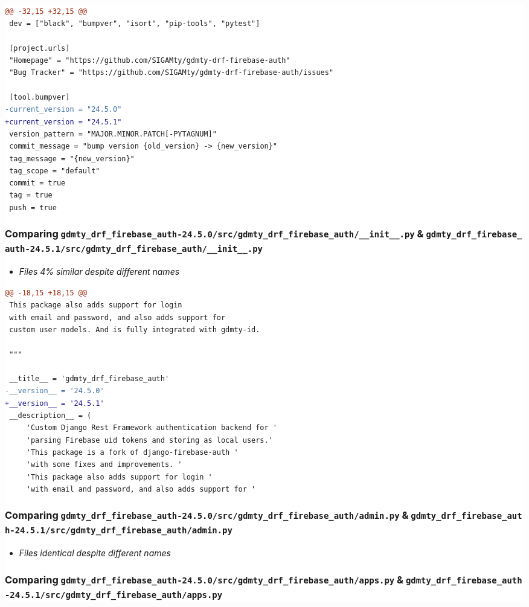 ```diff
@@ -32,15 +32,15 @@
 dev = ["black", "bumpver", "isort", "pip-tools", "pytest"]
 
 [project.urls]
 "Homepage" = "https://github.com/SIGAMty/gdmty-drf-firebase-auth"
 "Bug Tracker" = "https://github.com/SIGAMty/gdmty-drf-firebase-auth/issues"
 
 [tool.bumpver]
-current_version = "24.5.0"
+current_version = "24.5.1"
 version_pattern = "MAJOR.MINOR.PATCH[-PYTAGNUM]"
 commit_message = "bump version {old_version} -> {new_version}"
 tag_message = "{new_version}"
 tag_scope = "default"
 commit = true
 tag = true
 push = true
```

### Comparing `gdmty_drf_firebase_auth-24.5.0/src/gdmty_drf_firebase_auth/__init__.py` & `gdmty_drf_firebase_auth-24.5.1/src/gdmty_drf_firebase_auth/__init__.py`

 * *Files 4% similar despite different names*

```diff
@@ -18,15 +18,15 @@
 This package also adds support for login
 with email and password, and also adds support for
 custom user models. And is fully integrated with gdmty-id.
 
 """
 
 __title__ = 'gdmty_drf_firebase_auth'
-__version__ = '24.5.0'
+__version__ = '24.5.1'
 __description__ = (
     'Custom Django Rest Framework authentication backend for '
     'parsing Firebase uid tokens and storing as local users.'
     'This package is a fork of django-firebase-auth '
     'with some fixes and improvements. '
     'This package also adds support for login '
     'with email and password, and also adds support for '
```

### Comparing `gdmty_drf_firebase_auth-24.5.0/src/gdmty_drf_firebase_auth/admin.py` & `gdmty_drf_firebase_auth-24.5.1/src/gdmty_drf_firebase_auth/admin.py`

 * *Files identical despite different names*

### Comparing `gdmty_drf_firebase_auth-24.5.0/src/gdmty_drf_firebase_auth/apps.py` & `gdmty_drf_firebase_auth-24.5.1/src/gdmty_drf_firebase_auth/apps.py`
